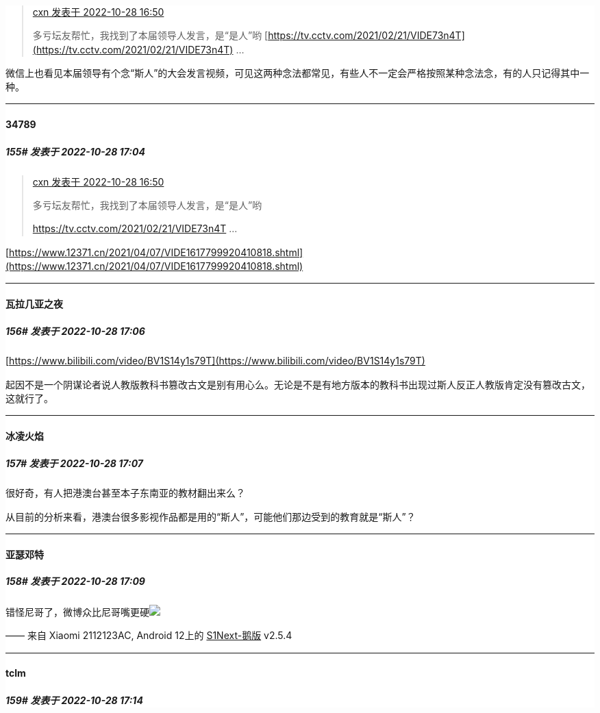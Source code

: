 <blockquote><a href="httphttps://bbs.saraba1st.com/2b/forum.php?mod=redirect&amp;goto=findpost&amp;pid=58147339&amp;ptid=2101874" target="_blank">cxn 发表于 2022-10-28 16:50</a>

多亏坛友帮忙，我找到了本届领导人发言，是“是人”哟
[https://tv.cctv.com/2021/02/21/VIDE73n4T](https://tv.cctv.com/2021/02/21/VIDE73n4T) ...</blockquote>微信上也看见本届领导有个念“斯人”的大会发言视频，可见这两种念法都常见，有些人不一定会严格按照某种念法念，有的人只记得其中一种。



*****

####  34789  
##### 155#       发表于 2022-10-28 17:04

<blockquote><a href="httphttps://bbs.saraba1st.com/2b/forum.php?mod=redirect&amp;goto=findpost&amp;pid=58147339&amp;ptid=2101874" target="_blank">cxn 发表于 2022-10-28 16:50</a>

多亏坛友帮忙，我找到了本届领导人发言，是“是人”哟

https://tv.cctv.com/2021/02/21/VIDE73n4T ...</blockquote>
[https://www.12371.cn/2021/04/07/VIDE1617799920410818.shtml](https://www.12371.cn/2021/04/07/VIDE1617799920410818.shtml)

*****

####  瓦拉几亚之夜  
##### 156#       发表于 2022-10-28 17:06

[https://www.bilibili.com/video/BV1S14y1s79T](https://www.bilibili.com/video/BV1S14y1s79T)

起因不是一个阴谋论者说人教版教科书篡改古文是别有用心么。无论是不是有地方版本的教科书出现过斯人反正人教版肯定没有篡改古文，这就行了。

*****

####  冰凌火焰  
##### 157#       发表于 2022-10-28 17:07

很好奇，有人把港澳台甚至本子东南亚的教材翻出来么？

从目前的分析来看，港澳台很多影视作品都是用的“斯人”，可能他们那边受到的教育就是“斯人”？

*****

####  亚瑟邓特  
##### 158#       发表于 2022-10-28 17:09

错怪尼哥了，微博众比尼哥嘴更硬<img src="https://static.saraba1st.com/image/smiley/face2017/067.png" referrerpolicy="no-referrer">

—— 来自 Xiaomi 2112123AC, Android 12上的 [S1Next-鹅版](https://github.com/ykrank/S1-Next/releases) v2.5.4



*****

####  tclm  
##### 159#       发表于 2022-10-28 17:14
